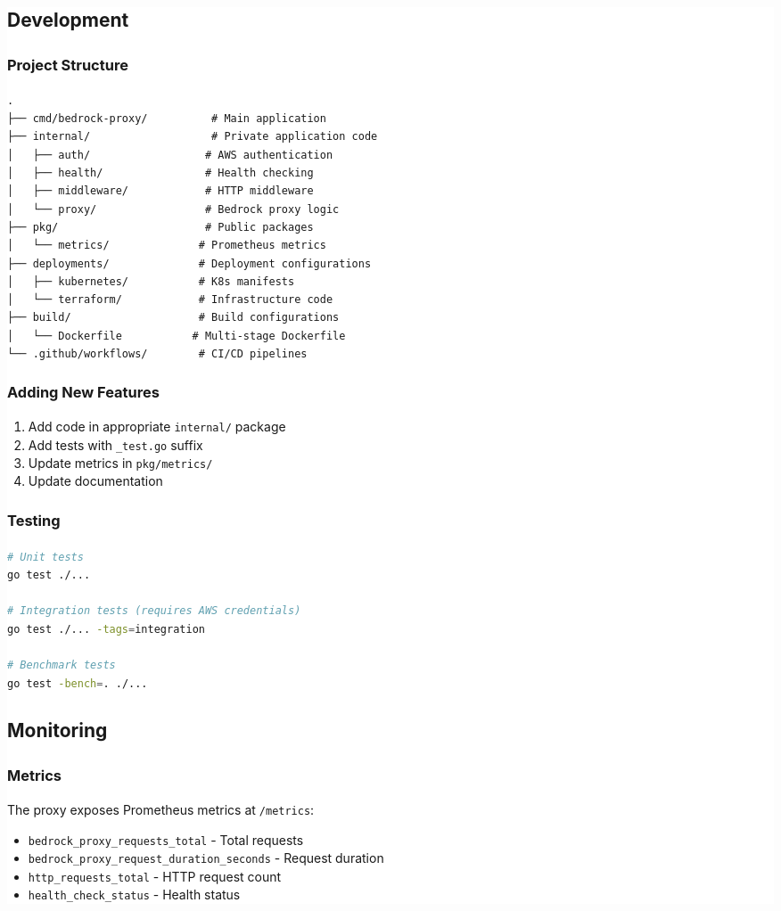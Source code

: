 ## Development

### Project Structure

```
.
├── cmd/bedrock-proxy/          # Main application
├── internal/                   # Private application code
│   ├── auth/                  # AWS authentication
│   ├── health/                # Health checking
│   ├── middleware/            # HTTP middleware
│   └── proxy/                 # Bedrock proxy logic
├── pkg/                       # Public packages
│   └── metrics/              # Prometheus metrics
├── deployments/              # Deployment configurations
│   ├── kubernetes/           # K8s manifests
│   └── terraform/            # Infrastructure code
├── build/                    # Build configurations
│   └── Dockerfile           # Multi-stage Dockerfile
└── .github/workflows/        # CI/CD pipelines
```

### Adding New Features

1. Add code in appropriate `internal/` package
2. Add tests with `_test.go` suffix
3. Update metrics in `pkg/metrics/`
4. Update documentation

### Testing

```bash
# Unit tests
go test ./...

# Integration tests (requires AWS credentials)
go test ./... -tags=integration

# Benchmark tests
go test -bench=. ./...
```

## Monitoring

### Metrics

The proxy exposes Prometheus metrics at `/metrics`:

- `bedrock_proxy_requests_total` - Total requests
- `bedrock_proxy_request_duration_seconds` - Request duration
- `http_requests_total` - HTTP request count
- `health_check_status` - Health status
